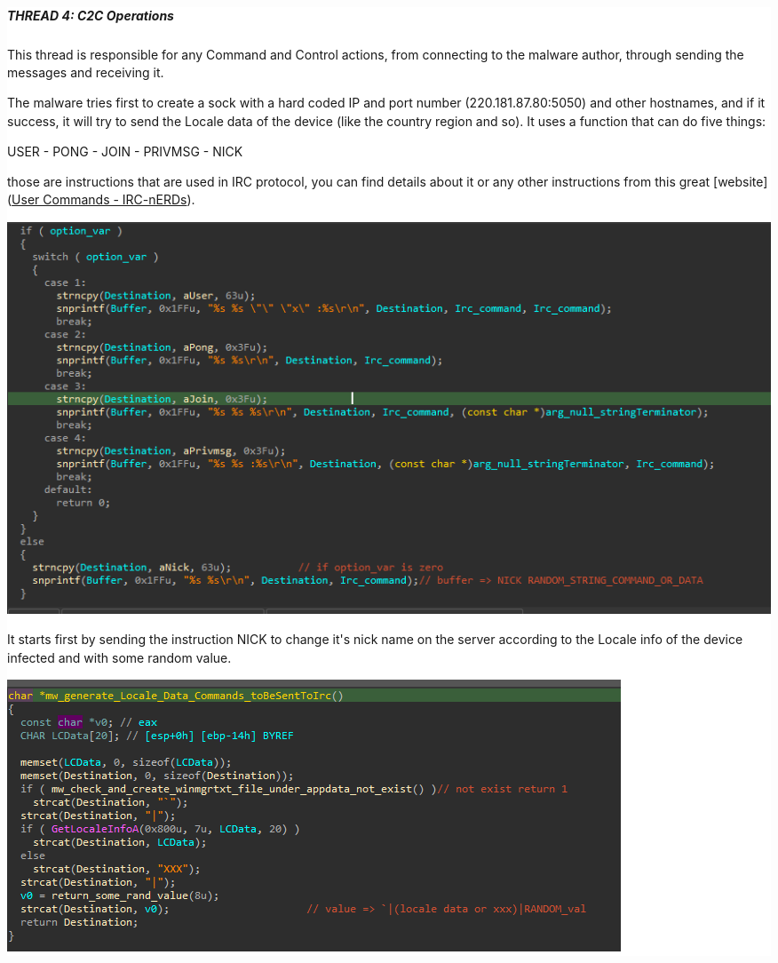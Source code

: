 

##### THREAD 4: C2C Operations

This thread is responsible for any Command and Control actions, from connecting to the malware author, through sending the messages and receiving it.

The malware tries first to create a sock with a hard coded IP and port number (220.181.87.80:5050) and other hostnames, and if it success, it will try to send the Locale data of the device (like the country region and so). It uses a function that can do five things:

USER - PONG - JOIN - PRIVMSG - NICK

those are instructions that are used in IRC protocol, you can find details about it or any other instructions from this great [website]([User Commands - IRC-nERDs](https://irc-nerds.com/wiki/index.php/User_Commands)). 



[![23](/assets/images/malware-analysis/botnet-variant/23.png)](/assets/images/malware-analysis/botnet-variant/23.png)



It starts first by sending the instruction NICK to change it's nick name on the server according to the Locale info of the device infected and with some random value.



[![24](/assets/images/malware-analysis/botnet-variant/24.png)](/assets/images/malware-analysis/botnet-variant/24.png)
